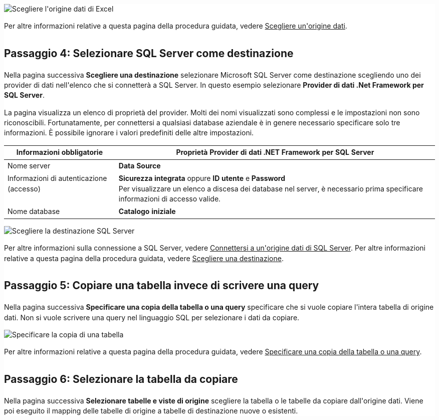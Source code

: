 ![Scegliere l'origine dati di Excel](../../integration-services/import-export-data/media/choose-the-excel-data-source.jpg)

Per altre informazioni relative a questa pagina della procedura guidata, vedere [Scegliere un'origine dati](../../integration-services/import-export-data/choose-a-data-source-sql-server-import-and-export-wizard.md).

## <a name="step-4---pick-sql-server-as-your-destination"></a>Passaggio 4: Selezionare SQL Server come destinazione
Nella pagina successiva **Scegliere una destinazione** selezionare Microsoft SQL Server come destinazione scegliendo uno dei provider di dati nell'elenco che si connetterà a SQL Server. In questo esempio selezionare **Provider di dati .Net Framework per SQL Server**.

La pagina visualizza un elenco di proprietà del provider. Molti dei nomi visualizzati sono complessi e le impostazioni non sono riconoscibili. Fortunatamente, per connettersi a qualsiasi database aziendale è in genere necessario specificare solo tre informazioni. È possibile ignorare i valori predefiniti delle altre impostazioni.

|Informazioni obbligatorie|Proprietà Provider di dati .NET Framework per SQL Server|
|---|---|
|Nome server|**Data Source**|
|Informazioni di autenticazione (accesso)|**Sicurezza integrata** oppure **ID utente** e **Password**<br/>Per visualizzare un elenco a discesa dei database nel server, è necessario prima specificare informazioni di accesso valide.|
|Nome database|**Catalogo iniziale**|

![Scegliere la destinazione SQL Server](../../integration-services/import-export-data/media/choose-the-sql-server-destination.jpg)

Per altre informazioni sulla connessione a SQL Server, vedere [Connettersi a un'origine dati di SQL Server](../../integration-services/import-export-data/connect-to-a-sql-server-data-source-sql-server-import-and-export-wizard.md). Per altre informazioni relative a questa pagina della procedura guidata, vedere [Scegliere una destinazione](../../integration-services/import-export-data/choose-a-destination-sql-server-import-and-export-wizard.md).

## <a name="step-5---copy-a-table-instead-of-writing-a-query"></a>Passaggio 5: Copiare una tabella invece di scrivere una query
Nella pagina successiva **Specificare una copia della tabella o una query** specificare che si vuole copiare l'intera tabella di origine dati. Non si vuole scrivere una query nel linguaggio SQL per selezionare i dati da copiare.

![Specificare la copia di una tabella](../../integration-services/import-export-data/media/specify-to-copy-a-table.jpg)

Per altre informazioni relative a questa pagina della procedura guidata, vedere [Specificare una copia della tabella o una query](../../integration-services/import-export-data/specify-table-copy-or-query-sql-server-import-and-export-wizard.md).

## <a name="step-6---pick-the-table-to-copy"></a>Passaggio 6: Selezionare la tabella da copiare
Nella pagina successiva **Selezionare tabelle e viste di origine** scegliere la tabella o le tabelle da copiare dall'origine dati. Viene poi eseguito il mapping delle tabelle di origine a tabelle di destinazione nuove o esistenti.
